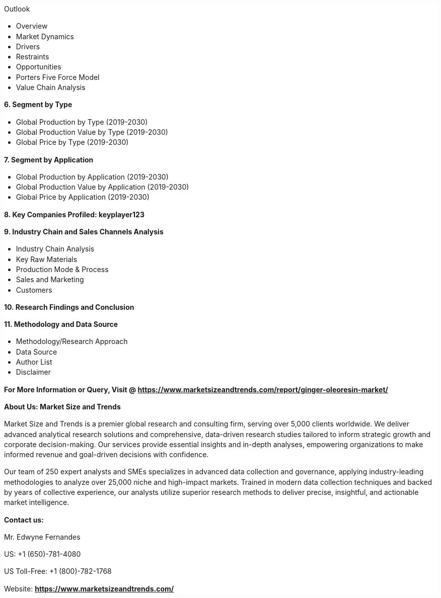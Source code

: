 Outlook</strong></p><ul><li>Overview</li><li>Market Dynamics</li><li>Drivers</li><li>Restraints</li><li>Opportunities</li><li>Porters Five Force Model</li><li>Value Chain Analysis&nbsp;</li></ul><p><strong>6. Segment by Type</strong></p><ul><li>Global Production by Type (2019-2030)</li><li>Global Production Value by Type (2019-2030)</li><li>Global Price by Type (2019-2030)</li></ul><p><strong>7. Segment by Application</strong></p><ul><li>Global Production by Application (2019-2030)</li><li>Global Production Value by Application (2019-2030)</li><li>Global Price by Application (2019-2030)</li></ul><p><strong>8. Key Companies Profiled: keyplayer123</strong></p><p><strong>9. Industry Chain and Sales Channels Analysis</strong></p><ul><li>Industry Chain Analysis</li><li>Key Raw Materials</li><li>Production Mode &amp; Process</li><li>Sales and Marketing</li><li>Customers</li></ul><p><strong>10. Research Findings and Conclusion</strong></p><p><strong>11. Methodology and Data Source</strong></p><ul><li>Methodology/Research Approach</li><li>Data Source</li><li>Author List</li><li>Disclaimer</li></ul></p><p><strong>For More Information or Query, Visit @ <a href="https://www.marketsizeandtrends.com/report/ginger-oleoresin-market/">https://www.marketsizeandtrends.com/report/ginger-oleoresin-market/</a></strong></p><p><strong>About Us: Market Size and Trends</strong></p><p>Market Size and Trends is a premier global research and consulting firm, serving over 5,000 clients worldwide. We deliver advanced analytical research solutions and comprehensive, data-driven research studies tailored to inform strategic growth and corporate decision-making. Our services provide essential insights and in-depth analyses, empowering organizations to make informed revenue and goal-driven decisions with confidence.</p><p>Our team of 250 expert analysts and SMEs specializes in advanced data collection and governance, applying industry-leading methodologies to analyze over 25,000 niche and high-impact markets. Trained in modern data collection techniques and backed by years of collective experience, our analysts utilize superior research methods to deliver precise, insightful, and actionable market intelligence.</p><p><strong>Contact us:</strong></p><p>Mr. Edwyne Fernandes</p><p>US: +1 (650)-781-4080</p><p>US Toll-Free: +1 (800)-782-1768</p><p>Website: <strong><a href="https://www.marketsizeandtrends.com/">https://www.marketsizeandtrends.com/</a></strong></p>
